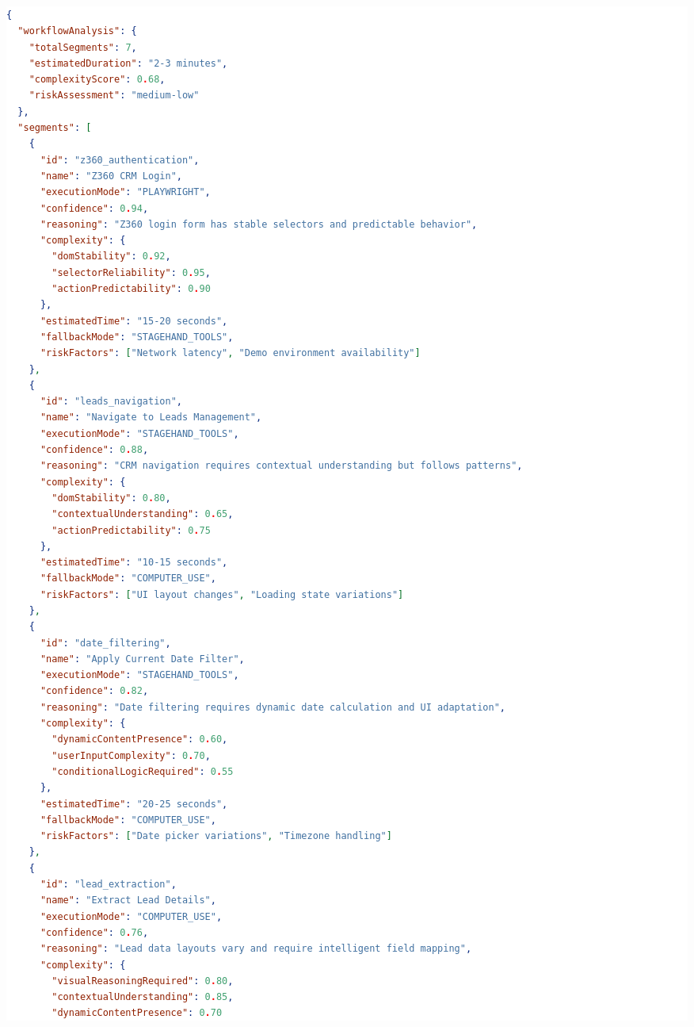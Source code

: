 ```json
{
  "workflowAnalysis": {
    "totalSegments": 7,
    "estimatedDuration": "2-3 minutes",
    "complexityScore": 0.68,
    "riskAssessment": "medium-low"
  },
  "segments": [
    {
      "id": "z360_authentication",
      "name": "Z360 CRM Login",
      "executionMode": "PLAYWRIGHT",
      "confidence": 0.94,
      "reasoning": "Z360 login form has stable selectors and predictable behavior",
      "complexity": {
        "domStability": 0.92,
        "selectorReliability": 0.95,
        "actionPredictability": 0.90
      },
      "estimatedTime": "15-20 seconds",
      "fallbackMode": "STAGEHAND_TOOLS",
      "riskFactors": ["Network latency", "Demo environment availability"]
    },
    {
      "id": "leads_navigation",
      "name": "Navigate to Leads Management",
      "executionMode": "STAGEHAND_TOOLS",
      "confidence": 0.88,
      "reasoning": "CRM navigation requires contextual understanding but follows patterns",
      "complexity": {
        "domStability": 0.80,
        "contextualUnderstanding": 0.65,
        "actionPredictability": 0.75
      },
      "estimatedTime": "10-15 seconds",
      "fallbackMode": "COMPUTER_USE",
      "riskFactors": ["UI layout changes", "Loading state variations"]
    },
    {
      "id": "date_filtering",
      "name": "Apply Current Date Filter",
      "executionMode": "STAGEHAND_TOOLS",
      "confidence": 0.82,
      "reasoning": "Date filtering requires dynamic date calculation and UI adaptation",
      "complexity": {
        "dynamicContentPresence": 0.60,
        "userInputComplexity": 0.70,
        "conditionalLogicRequired": 0.55
      },
      "estimatedTime": "20-25 seconds",
      "fallbackMode": "COMPUTER_USE",
      "riskFactors": ["Date picker variations", "Timezone handling"]
    },
    {
      "id": "lead_extraction",
      "name": "Extract Lead Details",
      "executionMode": "COMPUTER_USE",
      "confidence": 0.76,
      "reasoning": "Lead data layouts vary and require intelligent field mapping",
      "complexity": {
        "visualReasoningRequired": 0.80,
        "contextualUnderstanding": 0.85,
        "dynamicContentPresence": 0.70
```